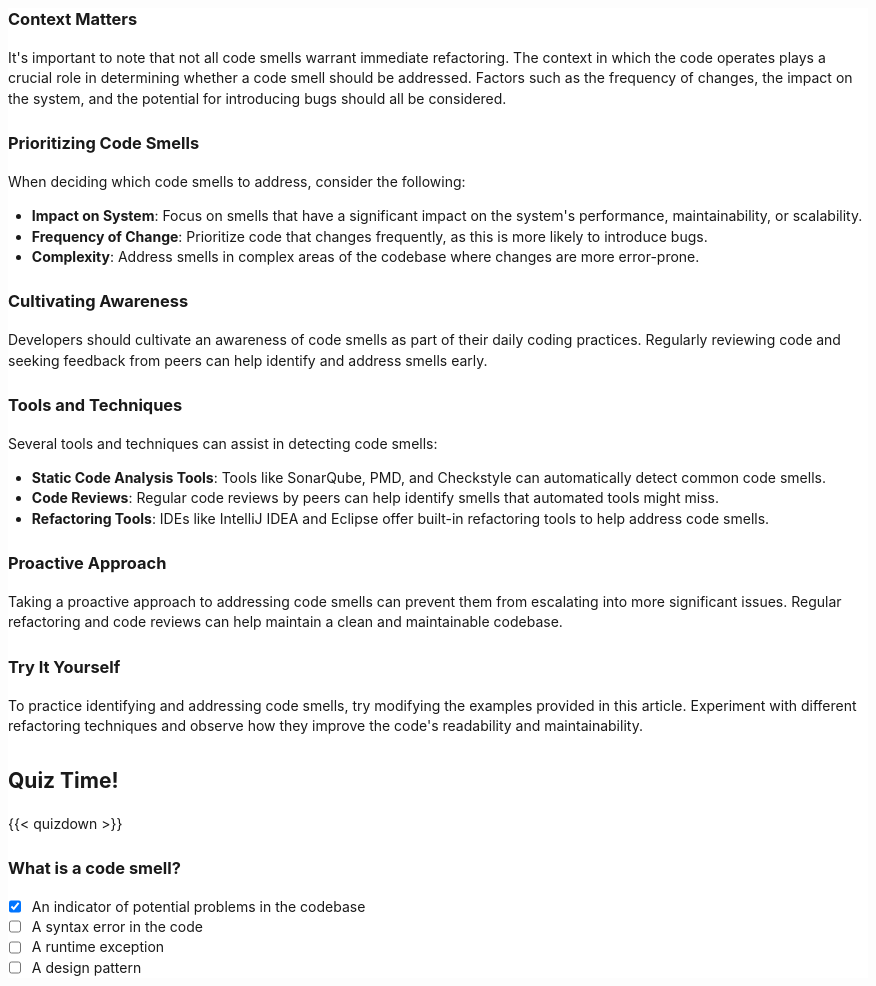 ### Context Matters

It's important to note that not all code smells warrant immediate refactoring. The context in which the code operates plays a crucial role in determining whether a code smell should be addressed. Factors such as the frequency of changes, the impact on the system, and the potential for introducing bugs should all be considered.

### Prioritizing Code Smells

When deciding which code smells to address, consider the following:

- **Impact on System**: Focus on smells that have a significant impact on the system's performance, maintainability, or scalability.
- **Frequency of Change**: Prioritize code that changes frequently, as this is more likely to introduce bugs.
- **Complexity**: Address smells in complex areas of the codebase where changes are more error-prone.

### Cultivating Awareness

Developers should cultivate an awareness of code smells as part of their daily coding practices. Regularly reviewing code and seeking feedback from peers can help identify and address smells early.

### Tools and Techniques

Several tools and techniques can assist in detecting code smells:

- **Static Code Analysis Tools**: Tools like SonarQube, PMD, and Checkstyle can automatically detect common code smells.
- **Code Reviews**: Regular code reviews by peers can help identify smells that automated tools might miss.
- **Refactoring Tools**: IDEs like IntelliJ IDEA and Eclipse offer built-in refactoring tools to help address code smells.

### Proactive Approach

Taking a proactive approach to addressing code smells can prevent them from escalating into more significant issues. Regular refactoring and code reviews can help maintain a clean and maintainable codebase.

### Try It Yourself

To practice identifying and addressing code smells, try modifying the examples provided in this article. Experiment with different refactoring techniques and observe how they improve the code's readability and maintainability.

## Quiz Time!

{{< quizdown >}}

### What is a code smell?

- [x] An indicator of potential problems in the codebase
- [ ] A syntax error in the code
- [ ] A runtime exception
- [ ] A design pattern
